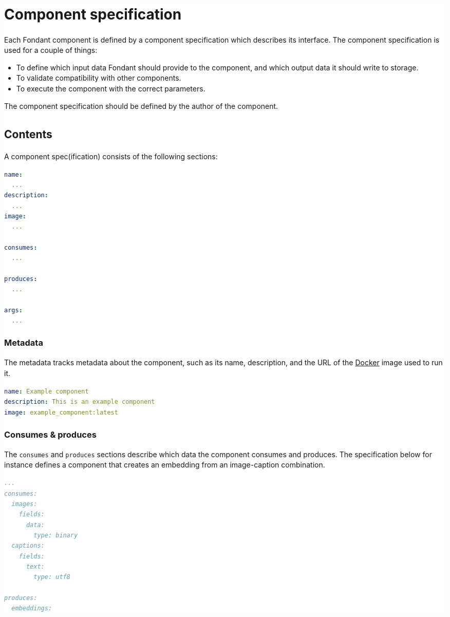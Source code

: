# Component specification

Each Fondant component is defined by a component specification which describes its interface.
The component specification is used for a couple of things:

- To define which input data Fondant should provide to the component, and which output data it should
  write to storage.
- To validate compatibility with other components.
- To execute the component with the correct parameters.

The component specification should be defined by the author of the component.

## Contents

A component spec(ification) consists of the following sections:

```yaml
name:
  ...
description:
  ...
image:
  ...

consumes:
  ...

produces: 
  ...

args: 
  ...
```

### Metadata

The metadata tracks metadata about the component, such as its name, description, and the URL of the [Docker](https://www.docker.com/) image used to run it.

```yaml
name: Example component
description: This is an example component
image: example_component:latest
```

### Consumes & produces

The `consumes` and `produces` sections describe which data the component consumes and produces.
The specification below for instance defines a component that creates an embedding from an
image-caption combination.

```yaml
...
consumes:
  images:
    fields:
      data:
        type: binary
  captions:
    fields:
      text:
        type: utf8

produces:
  embeddings:
```